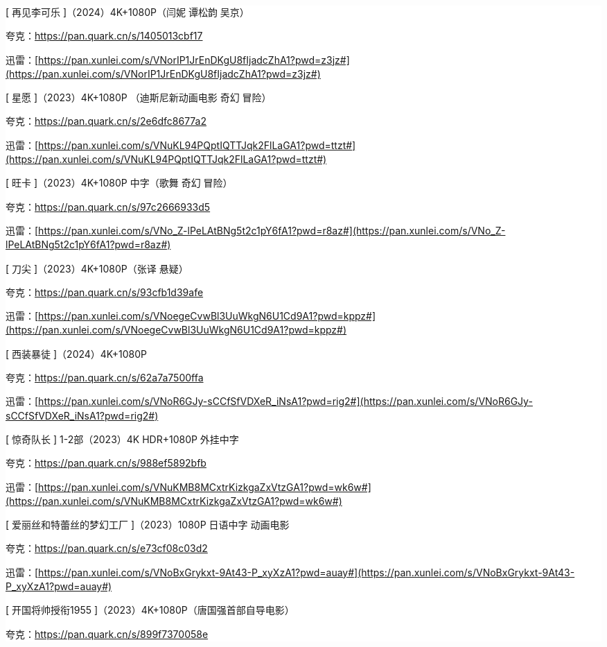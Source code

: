 

[ 再见李可乐 ]（2024）4K+1080P（闫妮 谭松韵 吴京）

夸克：<https://pan.quark.cn/s/1405013cbf17>

迅雷：[https://pan.xunlei.com/s/VNorIP1JrEnDKgU8fIjadcZhA1?pwd=z3jz#](https://pan.xunlei.com/s/VNorIP1JrEnDKgU8fIjadcZhA1?pwd=z3jz#)



[ 星愿 ]（2023）4K+1080P （迪斯尼新动画电影 奇幻 冒险）

夸克：<https://pan.quark.cn/s/2e6dfc8677a2>

迅雷：[https://pan.xunlei.com/s/VNuKL94PQptIQTTJqk2FlLaGA1?pwd=ttzt#](https://pan.xunlei.com/s/VNuKL94PQptIQTTJqk2FlLaGA1?pwd=ttzt#)



[ 旺卡 ]（2023）4K+1080P 中字（歌舞 奇幻 冒险）

夸克：<https://pan.quark.cn/s/97c2666933d5>

迅雷：[https://pan.xunlei.com/s/VNo_Z-lPeLAtBNg5t2c1pY6fA1?pwd=r8az#](https://pan.xunlei.com/s/VNo_Z-lPeLAtBNg5t2c1pY6fA1?pwd=r8az#)



[ 刀尖 ]（2023）4K+1080P（张译 悬疑）

夸克：<https://pan.quark.cn/s/93cfb1d39afe>

迅雷：[https://pan.xunlei.com/s/VNoegeCvwBl3UuWkgN6U1Cd9A1?pwd=kppz#](https://pan.xunlei.com/s/VNoegeCvwBl3UuWkgN6U1Cd9A1?pwd=kppz#)



[ 西装暴徒 ]（2024）4K+1080P

夸克：<https://pan.quark.cn/s/62a7a7500ffa>

迅雷：[https://pan.xunlei.com/s/VNoR6GJy-sCCfSfVDXeR_iNsA1?pwd=rig2#](https://pan.xunlei.com/s/VNoR6GJy-sCCfSfVDXeR_iNsA1?pwd=rig2#)



[ 惊奇队长 ] 1-2部（2023）4K HDR+1080P 外挂中字

夸克：<https://pan.quark.cn/s/988ef5892bfb>

迅雷：[https://pan.xunlei.com/s/VNuKMB8MCxtrKizkgaZxVtzGA1?pwd=wk6w#](https://pan.xunlei.com/s/VNuKMB8MCxtrKizkgaZxVtzGA1?pwd=wk6w#)



[ 爱丽丝和特蕾丝的梦幻工厂 ]（2023）1080P 日语中字 动画电影

夸克：<https://pan.quark.cn/s/e73cf08c03d2>

迅雷：[https://pan.xunlei.com/s/VNoBxGrykxt-9At43-P_xyXzA1?pwd=auay#](https://pan.xunlei.com/s/VNoBxGrykxt-9At43-P_xyXzA1?pwd=auay#)



[ 开国将帅授衔1955 ]（2023）4K+1080P（唐国强首部自导电影）

夸克：<https://pan.quark.cn/s/899f7370058e>
